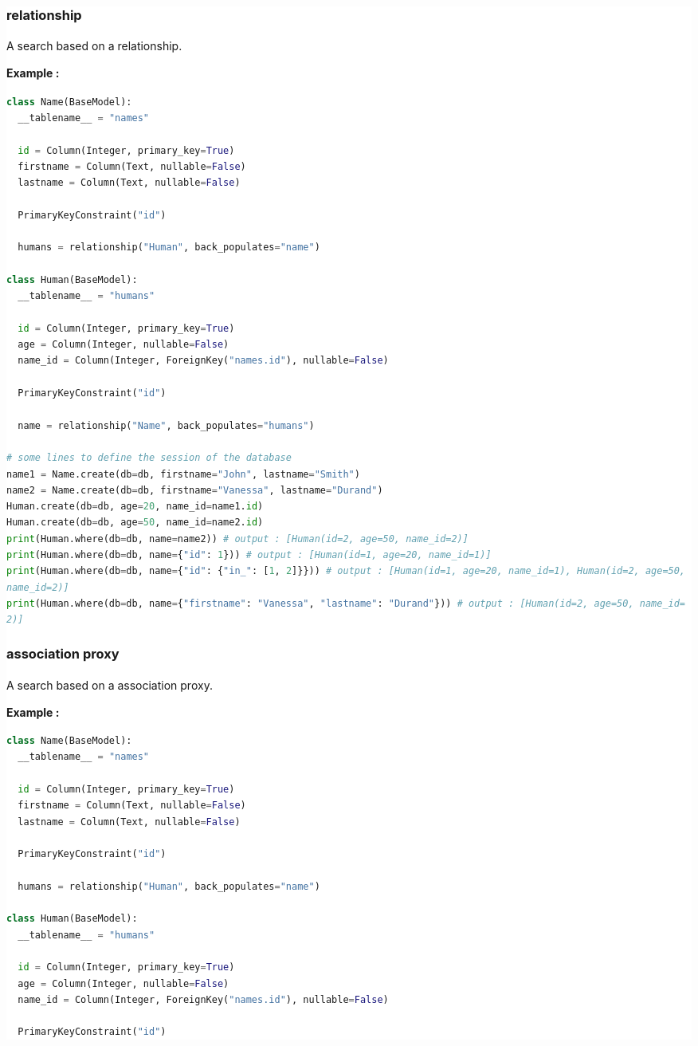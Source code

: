 ### relationship
A search based on a relationship.

**Example :**
```python
class Name(BaseModel):
  __tablename__ = "names"

  id = Column(Integer, primary_key=True)
  firstname = Column(Text, nullable=False)
  lastname = Column(Text, nullable=False)

  PrimaryKeyConstraint("id")

  humans = relationship("Human", back_populates="name")

class Human(BaseModel):
  __tablename__ = "humans"

  id = Column(Integer, primary_key=True)
  age = Column(Integer, nullable=False)
  name_id = Column(Integer, ForeignKey("names.id"), nullable=False)

  PrimaryKeyConstraint("id")

  name = relationship("Name", back_populates="humans")

# some lines to define the session of the database
name1 = Name.create(db=db, firstname="John", lastname="Smith")
name2 = Name.create(db=db, firstname="Vanessa", lastname="Durand")
Human.create(db=db, age=20, name_id=name1.id)
Human.create(db=db, age=50, name_id=name2.id)
print(Human.where(db=db, name=name2)) # output : [Human(id=2, age=50, name_id=2)]
print(Human.where(db=db, name={"id": 1})) # output : [Human(id=1, age=20, name_id=1)]
print(Human.where(db=db, name={"id": {"in_": [1, 2]}})) # output : [Human(id=1, age=20, name_id=1), Human(id=2, age=50, name_id=2)]
print(Human.where(db=db, name={"firstname": "Vanessa", "lastname": "Durand"})) # output : [Human(id=2, age=50, name_id=2)]
```
### association proxy
A search based on a association proxy.

**Example :**
```python
class Name(BaseModel):
  __tablename__ = "names"

  id = Column(Integer, primary_key=True)
  firstname = Column(Text, nullable=False)
  lastname = Column(Text, nullable=False)

  PrimaryKeyConstraint("id")

  humans = relationship("Human", back_populates="name")

class Human(BaseModel):
  __tablename__ = "humans"

  id = Column(Integer, primary_key=True)
  age = Column(Integer, nullable=False)
  name_id = Column(Integer, ForeignKey("names.id"), nullable=False)

  PrimaryKeyConstraint("id")

```